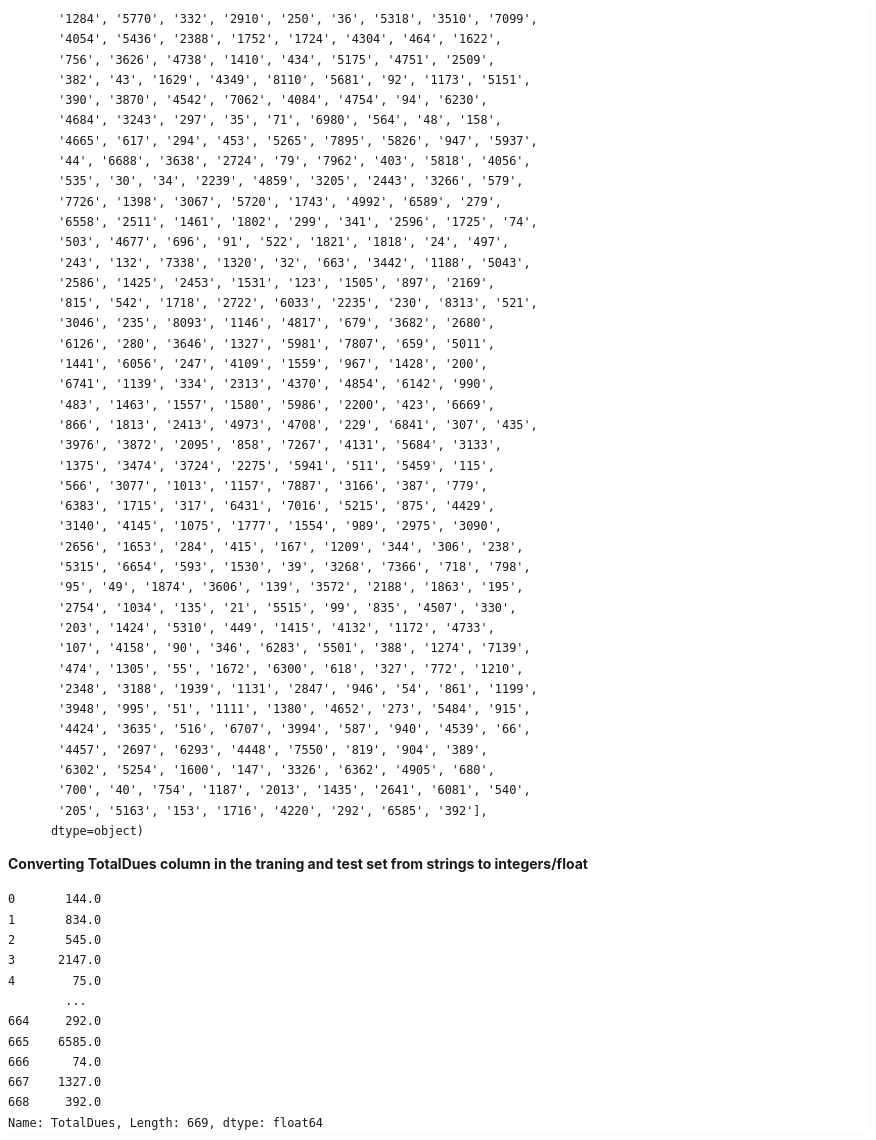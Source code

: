            '1284', '5770', '332', '2910', '250', '36', '5318', '3510', '7099',
           '4054', '5436', '2388', '1752', '1724', '4304', '464', '1622',
           '756', '3626', '4738', '1410', '434', '5175', '4751', '2509',
           '382', '43', '1629', '4349', '8110', '5681', '92', '1173', '5151',
           '390', '3870', '4542', '7062', '4084', '4754', '94', '6230',
           '4684', '3243', '297', '35', '71', '6980', '564', '48', '158',
           '4665', '617', '294', '453', '5265', '7895', '5826', '947', '5937',
           '44', '6688', '3638', '2724', '79', '7962', '403', '5818', '4056',
           '535', '30', '34', '2239', '4859', '3205', '2443', '3266', '579',
           '7726', '1398', '3067', '5720', '1743', '4992', '6589', '279',
           '6558', '2511', '1461', '1802', '299', '341', '2596', '1725', '74',
           '503', '4677', '696', '91', '522', '1821', '1818', '24', '497',
           '243', '132', '7338', '1320', '32', '663', '3442', '1188', '5043',
           '2586', '1425', '2453', '1531', '123', '1505', '897', '2169',
           '815', '542', '1718', '2722', '6033', '2235', '230', '8313', '521',
           '3046', '235', '8093', '1146', '4817', '679', '3682', '2680',
           '6126', '280', '3646', '1327', '5981', '7807', '659', '5011',
           '1441', '6056', '247', '4109', '1559', '967', '1428', '200',
           '6741', '1139', '334', '2313', '4370', '4854', '6142', '990',
           '483', '1463', '1557', '1580', '5986', '2200', '423', '6669',
           '866', '1813', '2413', '4973', '4708', '229', '6841', '307', '435',
           '3976', '3872', '2095', '858', '7267', '4131', '5684', '3133',
           '1375', '3474', '3724', '2275', '5941', '511', '5459', '115',
           '566', '3077', '1013', '1157', '7887', '3166', '387', '779',
           '6383', '1715', '317', '6431', '7016', '5215', '875', '4429',
           '3140', '4145', '1075', '1777', '1554', '989', '2975', '3090',
           '2656', '1653', '284', '415', '167', '1209', '344', '306', '238',
           '5315', '6654', '593', '1530', '39', '3268', '7366', '718', '798',
           '95', '49', '1874', '3606', '139', '3572', '2188', '1863', '195',
           '2754', '1034', '135', '21', '5515', '99', '835', '4507', '330',
           '203', '1424', '5310', '449', '1415', '4132', '1172', '4733',
           '107', '4158', '90', '346', '6283', '5501', '388', '1274', '7139',
           '474', '1305', '55', '1672', '6300', '618', '327', '772', '1210',
           '2348', '3188', '1939', '1131', '2847', '946', '54', '861', '1199',
           '3948', '995', '51', '1111', '1380', '4652', '273', '5484', '915',
           '4424', '3635', '516', '6707', '3994', '587', '940', '4539', '66',
           '4457', '2697', '6293', '4448', '7550', '819', '904', '389',
           '6302', '5254', '1600', '147', '3326', '6362', '4905', '680',
           '700', '40', '754', '1187', '2013', '1435', '2641', '6081', '540',
           '205', '5163', '153', '1716', '4220', '292', '6585', '392'],
          dtype=object)



**Converting TotalDues column in the traning and test set from strings to integers/float**

    0       144.0
    1       834.0
    2       545.0
    3      2147.0
    4        75.0
            ...  
    664     292.0
    665    6585.0
    666      74.0
    667    1327.0
    668     392.0
    Name: TotalDues, Length: 669, dtype: float64
    